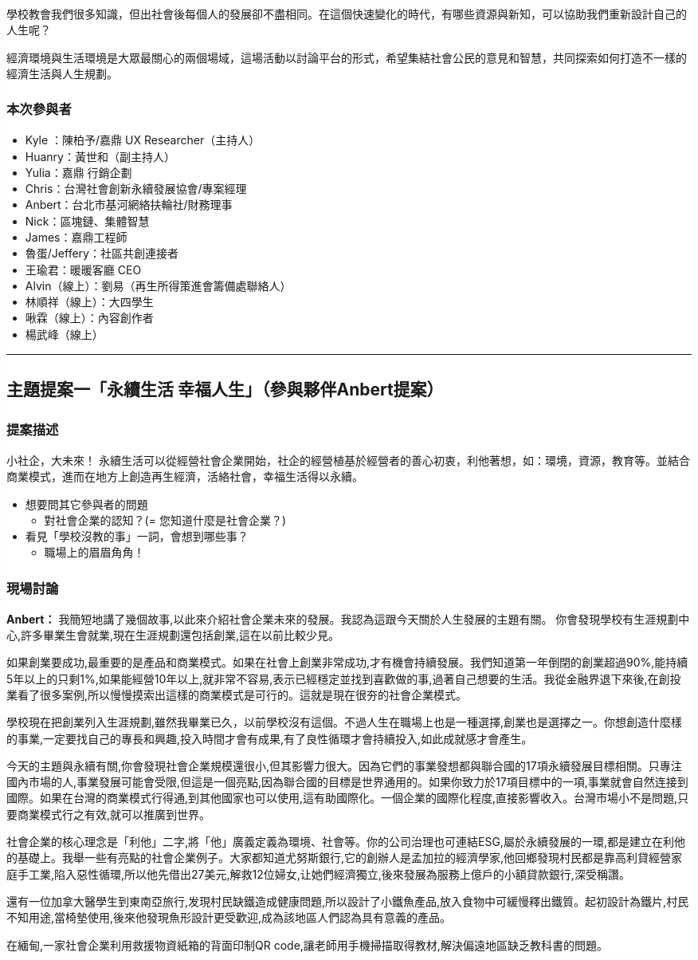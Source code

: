 學校教會我們很多知識，但出社會後每個人的發展卻不盡相同。在這個快速變化的時代，有哪些資源與新知，可以協助我們重新設計自己的人生呢？

經濟環境與生活環境是大眾最關心的兩個場域，這場活動以討論平台的形式，希望集結社會公民的意見和智慧，共同探索如何打造不一樣的經濟生活與人生規劃。

### 本次參與者
- Kyle ：陳柏予/嘉鼎 UX Researcher（主持人）
- Huanry：黃世和（副主持人）
- Yulia：嘉鼎 行銷企劃
- Chris：台灣社會創新永續發展協會/專案經理
- Anbert：台北市基河網絡扶輪社/財務理事
- Nick：區塊鏈、集體智慧
- James：嘉鼎工程師
- 魯蛋/Jeffery：社區共創連接者
- 王瑜君：暖暖客廳 CEO
- Alvin（線上）：劉易（再生所得策進會籌備處聯絡人）
- 林順祥（線上）：大四學生
- 啾霖（線上）：內容創作者
- 楊武峰（線上）

---
## 主題提案一「永續生活 幸福人生」（參與夥伴Anbert提案）


### 提案描述

小社企，大未來！ 永續生活可以從經營社會企業開始，社企的經營植基於經營者的善心初衷，利他著想，如：環境，資源，教育等。並結合商業模式，進而在地方上創造再生經濟，活絡社會，幸福生活得以永續。

- 想要問其它參與者的問題
	- 對社會企業的認知？(= 您知道什麼是社會企業？)
- 看見「學校沒教的事」一詞，會想到哪些事？
	- 職場上的眉眉角角！

### 現場討論

**Anbert：**
我簡短地講了幾個故事,以此來介紹社會企業未來的發展。我認為這跟今天關於人生發展的主題有關。 你會發現學校有生涯規劃中心,許多畢業生會就業,現在生涯規劃還包括創業,這在以前比較少見。

如果創業要成功,最重要的是產品和商業模式。如果在社會上創業非常成功,才有機會持續發展。我們知道第一年倒閉的創業超過90%,能持續5年以上的只剩1%,如果能經營10年以上,就非常不容易,表示已經穩定並找到喜歡做的事,過著自己想要的生活。我從金融界退下來後,在創投業看了很多案例,所以慢慢摸索出這樣的商業模式是可行的。這就是現在很夯的社會企業模式。

學校現在把創業列入生涯規劃,雖然我畢業已久，以前學校沒有這個。不過人生在職場上也是一種選擇,創業也是選擇之一。你想創造什麼樣的事業,一定要找自己的專長和興趣,投入時間才會有成果,有了良性循環才會持續投入,如此成就感才會產生。

今天的主題與永續有關,你會發現社會企業規模還很小,但其影響力很大。因為它們的事業發想都與聯合國的17項永續發展目標相關。只專注國內市場的人,事業發展可能會受限,但這是一個亮點,因為聯合國的目標是世界通用的。如果你致力於17項目標中的一項,事業就會自然连接到國際。如果在台灣的商業模式行得通,到其他國家也可以使用,這有助國際化。一個企業的國際化程度,直接影響收入。台灣市場小不是問題,只要商業模式行之有效,就可以推廣到世界。

社會企業的核心理念是「利他」二字,將「他」廣義定義為環境、社會等。你的公司治理也可連結ESG,屬於永續發展的一環,都是建立在利他的基礎上。我舉一些有亮點的社會企業例子。大家都知道尤努斯銀行,它的創辦人是孟加拉的經濟學家,他回鄉發現村民都是靠高利貸經營家庭手工業,陷入惡性循環,所以他先借出27美元,解救12位婦女,让她們經濟獨立,後來發展為服務上億戶的小額貸款銀行,深受稱讚。

還有一位加拿大醫學生到東南亞旅行,发現村民缺鐵造成健康問題,所以設計了小鐵魚產品,放入食物中可緩慢釋出鐵質。起初設計為鐵片,村民不知用途,當椅墊使用,後來他發現魚形設計更受歡迎,成為該地區人們認為具有意義的產品。

在緬甸,一家社會企業利用救援物資紙箱的背面印制QR code,讓老師用手機掃描取得教材,解決偏遠地區缺乏教科書的問題。
